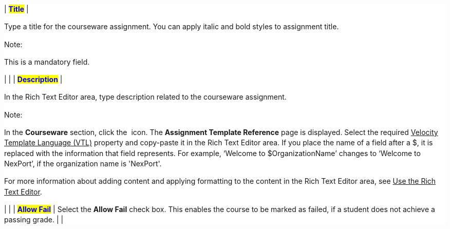 | <mark style="color:blue;">**Title**</mark>                   | <p>Type a title for the courseware assignment. You can apply italic and bold styles to assignment title.</p><p>Note:</p><p>This is a mandatory field.</p>                                                                                                                                                                                                                                                                                                                                                                                                                                                                                                                                                                                                                                                                                                                                                                                                                                                                                                                   |                                                                                                                                                                                                                                                                                                                                                                                                                                                                                                                          |
| <mark style="color:blue;">**Description**</mark>             | <p>In the Rich Text Editor area, type description related to the courseware assignment.</p><p>Note:</p><p>In the <strong>Courseware</strong> section, click the <img src="https://www.nexportcampus.com/Content/Guides/aweb/Content/Resources/Images/Common_Screens_Icons/Template_Properties.png" alt=""> icon. The <strong>Assignment Template Reference</strong> page is displayed. Select the required <a href="http://velocity.apache.org/engine/1.6/user-guide.html">Velocity Template Language (VTL)</a> property and copy-paste it in the Rich Text Editor area. If you place the name of a field after a $, it is replaced with the information that field represents. For example, ‘Welcome to $OrganizationName’ changes to ‘Welcome to NexPort’, if the organization name is 'NexPort'.</p><p>For more information about adding content and applying formatting to the content in the Rich Text Editor area, see <a href="https://www.nexportcampus.com/Content/Guides/aweb/Content/Get_Started/Use_the_Rich_Text_Editor.htm">Use the Rich Text Editor</a>.</p> |                                                                                                                                                                                                                                                                                                                                                                                                                                                                                                                          |
| <mark style="color:blue;">**Allow Fail**</mark>              | Select the **Allow Fail** check box. This enables the course to be marked as failed, if a student does not achieve a passing grade.                                                                                                                                                                                                                                                                                                                                                                                                                                                                                                                                                                                                                                                                                                                                                                                                                                                                                                                                         |                                                                                                                                                                                                                                                                                                                                                                                                                                                                                                                          |